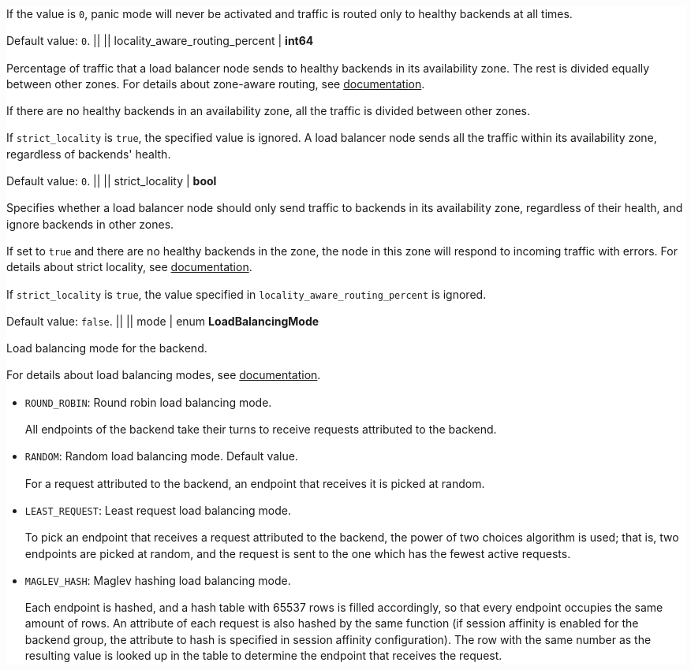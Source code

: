 If the value is `0`, panic mode will never be activated and traffic is routed only to healthy backends at all times.

Default value: `0`. ||
|| locality_aware_routing_percent | **int64**

Percentage of traffic that a load balancer node sends to healthy backends in its availability zone.
The rest is divided equally between other zones. For details about zone-aware routing, see
[documentation](/docs/application-load-balancer/concepts/backend-group#locality).

If there are no healthy backends in an availability zone, all the traffic is divided between other zones.

If `strict_locality` is `true`, the specified value is ignored.
A load balancer node sends all the traffic within its availability zone, regardless of backends' health.

Default value: `0`. ||
|| strict_locality | **bool**

Specifies whether a load balancer node should only send traffic to backends in its availability zone,
regardless of their health, and ignore backends in other zones.

If set to `true` and there are no healthy backends in the zone, the node in this zone will respond
to incoming traffic with errors.
For details about strict locality, see [documentation](/docs/application-load-balancer/concepts/backend-group#locality).

If `strict_locality` is `true`, the value specified in `locality_aware_routing_percent` is ignored.

Default value: `false`. ||
|| mode | enum **LoadBalancingMode**

Load balancing mode for the backend.

For details about load balancing modes, see
[documentation](/docs/application-load-balancer/concepts/backend-group#balancing-mode).

- `ROUND_ROBIN`: Round robin load balancing mode.

  All endpoints of the backend take their turns to receive requests attributed to the backend.
- `RANDOM`: Random load balancing mode. Default value.

  For a request attributed to the backend, an endpoint that receives it is picked at random.
- `LEAST_REQUEST`: Least request load balancing mode.

  To pick an endpoint that receives a request attributed to the backend, the power of two choices algorithm is used;
that is, two endpoints are picked at random, and the request is sent to the one which has the fewest active
requests.
- `MAGLEV_HASH`: Maglev hashing load balancing mode.

  Each endpoint is hashed, and a hash table with 65537 rows is filled accordingly, so that every endpoint occupies
the same amount of rows. An attribute of each request is also hashed by the same function (if session affinity is
enabled for the backend group, the attribute to hash is specified in session affinity configuration). The row
with the same number as the resulting value is looked up in the table to determine the endpoint that receives
the request.
